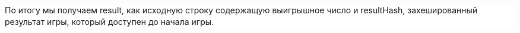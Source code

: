 
По итогу мы получаем result, как исходную строку содержащую выигрышное число и resultHash, захешированный результат игры, который доступен до начала игры.
